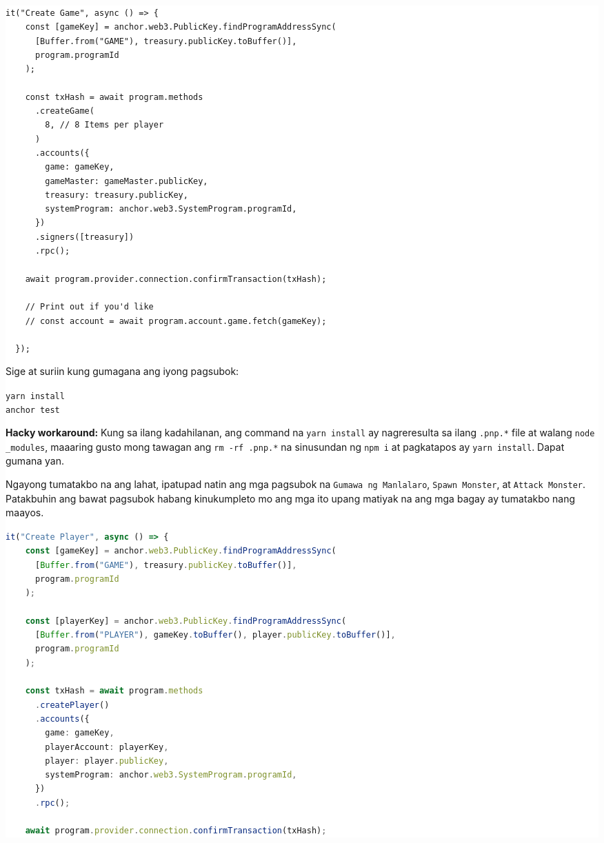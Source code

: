 ```tsx
it("Create Game", async () => {
    const [gameKey] = anchor.web3.PublicKey.findProgramAddressSync(
      [Buffer.from("GAME"), treasury.publicKey.toBuffer()],
      program.programId
    );

    const txHash = await program.methods
      .createGame(
        8, // 8 Items per player
      )
      .accounts({
        game: gameKey,
        gameMaster: gameMaster.publicKey,
        treasury: treasury.publicKey,
        systemProgram: anchor.web3.SystemProgram.programId,
      })
      .signers([treasury])
      .rpc();

    await program.provider.connection.confirmTransaction(txHash);

    // Print out if you'd like
    // const account = await program.account.game.fetch(gameKey);

  });
```

Sige at suriin kung gumagana ang iyong pagsubok:

```tsx
yarn install
anchor test
```

**Hacky workaround:** Kung sa ilang kadahilanan, ang command na `yarn install` ay nagreresulta sa ilang `.pnp.*` file at walang `node_modules`, maaaring gusto mong tawagan ang `rm -rf .pnp.*` na sinusundan ng `npm i` at pagkatapos ay `yarn install`. Dapat gumana yan.

Ngayong tumatakbo na ang lahat, ipatupad natin ang mga pagsubok na `Gumawa ng Manlalaro`, `Spawn Monster`, at `Attack Monster`. Patakbuhin ang bawat pagsubok habang kinukumpleto mo ang mga ito upang matiyak na ang mga bagay ay tumatakbo nang maayos.

```typescript
it("Create Player", async () => {
    const [gameKey] = anchor.web3.PublicKey.findProgramAddressSync(
      [Buffer.from("GAME"), treasury.publicKey.toBuffer()],
      program.programId
    );

    const [playerKey] = anchor.web3.PublicKey.findProgramAddressSync(
      [Buffer.from("PLAYER"), gameKey.toBuffer(), player.publicKey.toBuffer()],
      program.programId
    );

    const txHash = await program.methods
      .createPlayer()
      .accounts({
        game: gameKey,
        playerAccount: playerKey,
        player: player.publicKey,
        systemProgram: anchor.web3.SystemProgram.programId,
      })
      .rpc();

    await program.provider.connection.confirmTransaction(txHash);

```